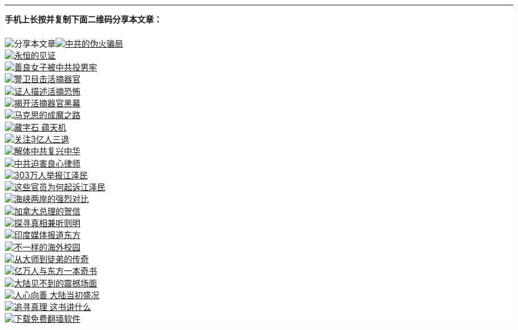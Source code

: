 <hr>    <strong>手机上长按并复制下面二维码分享本文章：</strong><br><br><img src="https://chart.apis.google.com/chart?cht=qr&chs=240x240&choe=UTF-8&chld=M|2&chl=/gb/13/12/13/n4033177.md%231" title="分享本文章"></td><td valign=TOP><a href="/gb/16/1/21/n4622075.md?dfh#1" target="_blank"><img src="https://raw.githubusercontent.com/sjuclq3059/djy/master/gb/300/wei-f1.jpg" title="中共的伪火骗局"  alt="中共的伪火骗局"></a><br><a href="https://github.com/sjuclq3059/www/blob/master/README.md?dfh#9" target="_blank"><img src="https://raw.githubusercontent.com/sjuclq3059/djy/master/gb/300/yong-h.jpg" title="永恒的见证"  alt="永恒的见证"></a><br><a href="/gb/13/9/29/n3974789.md?dfh#1" target="_blank"><img src="https://raw.githubusercontent.com/sjuclq3059/djy/master/gb/300/shang-lnz.jpg" title="善良女子被中共投男牢"  alt="善良女子被中共投男牢"></a><br><a href="/gb/16/3/16/n4663449.md?dfh#1" target="_blank"><img src="https://raw.githubusercontent.com/sjuclq3059/djy/master/gb/300/huo-z3.jpg" title="警卫目击活摘器官"  alt="警卫目击活摘器官"></a><br><a href="/gb/16/8/7/n8177641.md?dfh#1" target="_blank"><img src="https://raw.githubusercontent.com/sjuclq3059/djy/master/gb/300/huo-z4.jpg" title="证人描述活摘恐怖"  alt="证人描述活摘恐怖"></a><br><a href="/gb/10/4/19/n2881569.md?dfh#1" target="_blank"><img src="https://raw.githubusercontent.com/sjuclq3059/djy/master/gb/300/huo-z1.jpg" title="揭开活摘器官黑幕"  alt="揭开活摘器官黑幕"></a><br><a href="/gb/10/11/7/n3077476.md?dfh#1" target="_blank"><img src="https://raw.githubusercontent.com/sjuclq3059/djy/master/gb/300/ma-ks.jpg" title="马克思的成魔之路"  alt="马克思的成魔之路"></a><br><a href="/gb/14/6/9/n4173977.md?dfh#1" target="_blank"><img src="https://raw.githubusercontent.com/sjuclq3059/djy/master/gb/300/chang-zs.jpg" title="藏字石 蕴天机"  alt="藏字石 蕴天机"></a><br><a href="/gb/18/5/10/n10381511.md?dfh#1" target="_blank"><img src="https://raw.githubusercontent.com/sjuclq3059/djy/master/gb/300/st1.jpg" title="关注3亿人三退"  alt="关注3亿人三退"></a><br><a href="/gb/18/3/21/n10237682.md?dfh#1" target="_blank"><img src="https://raw.githubusercontent.com/sjuclq3059/djy/master/gb/300/jie-t.jpg" title="解体中共复兴中华"  alt="解体中共复兴中华"></a><br><a href="/gb/9/2/9/n2422991.md?dfh#1" target="_blank"><img src="https://raw.githubusercontent.com/sjuclq3059/djy/master/gb/300/gao-zs.jpg" title="中共迫害良心律师"  alt="中共迫害良心律师"></a><br><a href="/gb/18/12/9/n10900044.md?dfh#1" target="_blank"><img src="https://raw.githubusercontent.com/sjuclq3059/djy/master/gb/300/sj1.jpg" title="303万人举报江泽民"  alt="303万人举报江泽民"></a><br><a href="/gb/18/8/28/n10672014.md?dfh#1" target="_blank"><img src="https://raw.githubusercontent.com/sjuclq3059/djy/master/gb/300/sj2.jpg" title="这些官员为何起诉江泽民"  alt="这些官员为何起诉江泽民"></a><br><a href="/gb/8/12/18/n2367165.md?dfh#1" target="_blank"><img src="https://raw.githubusercontent.com/sjuclq3059/djy/master/gb/300/liangan.jpg" title="海峡两岸的强烈对比"  alt="海峡两岸的强烈对比"></a><br><a href="/gb/15/12/10/n4593139.md?dfh#1" target="_blank"><img src="https://raw.githubusercontent.com/sjuclq3059/djy/master/gb/300/jia-ndzl.jpg" title="加拿大总理的贺信"  alt="加拿大总理的贺信"></a><br><a href="/gb/11/6/17/n3289382.md?dfh#1" target="_blank"><img src="https://raw.githubusercontent.com/sjuclq3059/djy/master/gb/300/xiao-wd.jpg" title="探寻真相兼听则明"  alt="探寻真相兼听则明"></a><br><a href="/gb/18/10/27/n10812623.md?dfh#1" target="_blank"><img src="https://raw.githubusercontent.com/sjuclq3059/djy/master/gb/300/yindu.jpg" title="印度媒体报道东方"  alt="印度媒体报道东方"></a><br><a href="/gb/18/6/9/n10469652.md?dfh#1" target="_blank"><img src="https://raw.githubusercontent.com/sjuclq3059/djy/master/gb/300/xie-j.jpg" title="不一样的海外校园"  alt="不一样的海外校园"></a><br><a href="/gb/7/4/5/n1669415.md?dfh#1" target="_blank"><img src="https://raw.githubusercontent.com/sjuclq3059/djy/master/gb/300/li-up.jpg" title="从大师到徒弟的传奇"  alt="从大师到徒弟的传奇"></a><br><a href="/gb/17/5/26/n9191512.md?dfh#1" target="_blank"><img src="https://raw.githubusercontent.com/sjuclq3059/djy/master/gb/300/zfl2.jpg" title="亿万人与东方一本奇书"  alt="亿万人与东方一本奇书"></a><br><a href="/gb/13/11/27/n4020290.md?dfh#1" target="_blank"><img src="https://raw.githubusercontent.com/sjuclq3059/djy/master/gb/300/zhen-h.jpg" title="大陆见不到的震撼场面"  alt="大陆见不到的震撼场面"></a><br><a href="/gb/15/7/17/n4482910.md?dfh#1" target="_blank"><img src="https://raw.githubusercontent.com/sjuclq3059/djy/master/gb/300/dalu-sk.jpg" title="人心向善 大陆当初盛况"  alt="人心向善 大陆当初盛况"></a><br><a href="/gb/19/1/5/n10955468.md?dfh#1" target="_blank"><img src="https://raw.githubusercontent.com/sjuclq3059/djy/master/gb/300/zfl1.jpg" title="追寻真理 这书讲什么"  alt="追寻真理 这书讲什么"></a><br><a href="https://github.com/bannedbook/fanqiang/wiki" target="_blank"><img src="https://raw.githubusercontent.com/sjuclq3059/djy/master/gb/300/fq1.jpg" title="下载免费翻墙软件"  alt="下载免费翻墙软件"></a><br></td></tr></table>